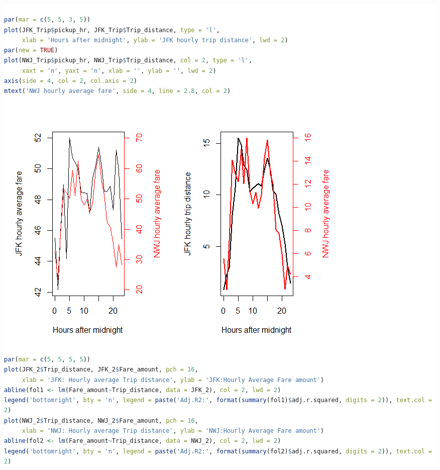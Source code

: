 ``` r

par(mar = c(5, 5, 3, 5))
plot(JFK_Trip$pickup_hr, JFK_Trip$Trip_distance, type = 'l', 
     xlab = 'Hours after midnight', ylab = 'JFK hourly trip distance', lwd = 2)
par(new = TRUE)
plot(NWJ_Trip$pickup_hr, NWJ_Trip$Trip_distance, col = 2, type = 'l',
     xaxt = 'n', yaxt = 'n', xlab = '', ylab = '', lwd = 2)
axis(side = 4, col = 2, col.axis = 2)
mtext('NWJ hourly average fare', side = 4, line = 2.8, col = 2)
```

![](Code_Challenge_JC_files/figure-markdown_github/unnamed-chunk-7-2.png)

``` r
par(mar = c(5, 5, 5, 5))
plot(JFK_2$Trip_distance, JFK_2$Fare_amount, pch = 16, 
     xlab = 'JFK: Hourly average Trip distance', ylab = 'JFK:Hourly Average Fare amount')
abline(fol1 <- lm(Fare_amount~Trip_distance, data = JFK_2), col = 2, lwd = 2)
legend('bottomright', bty = 'n', legend = paste('Adj.R2:', format(summary(fol1)$adj.r.squared, digits = 2)), text.col = 2)
plot(NWJ_2$Trip_distance, NWJ_2$Fare_amount, pch = 16,
     xlab = 'NWJ: Hourly average Trip distance', ylab = 'NWJ:Hourly Average Fare amount')
abline(fol2 <- lm(Fare_amount~Trip_distance, data = NWJ_2), col = 2, lwd = 2)
legend('bottomright', bty = 'n', legend = paste('Adj.R2:', format(summary(fol2)$adj.r.squared, digits = 2)), text.col = 2)
```
